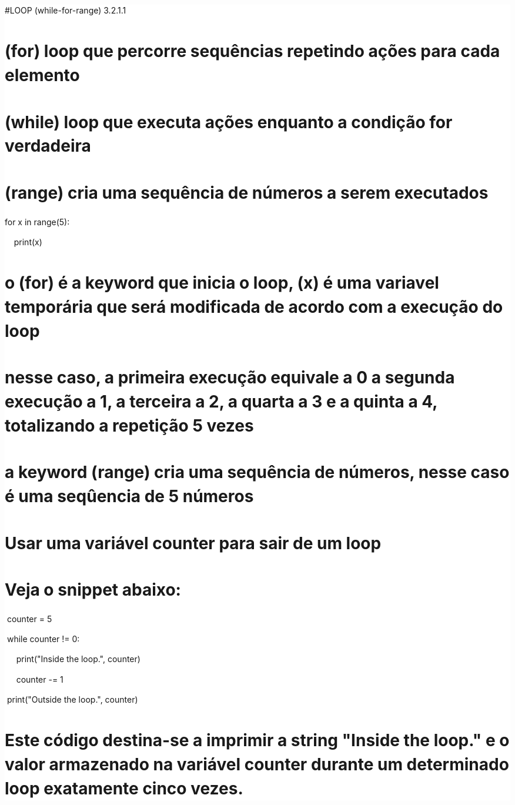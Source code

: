 #LOOP (while-for-range) 3.2.1.1

# (for) loop que percorre sequências repetindo ações para cada elemento

# (while) loop que executa ações enquanto a condição for verdadeira

# (range) cria uma sequência de números a serem executados

  

for x in range(5):

    print(x)

# o (for) é a keyword que inicia o loop, (x) é uma variavel temporária que será modificada de acordo com a execução do loop

# nesse caso, a primeira execução equivale a 0 a segunda execução a 1, a terceira a 2, a quarta a 3 e a quinta a 4, totalizando a repetição 5 vezes

# a keyword (range) cria uma sequência de números, nesse caso é uma seqûencia de 5 números

  

# Usar uma variável counter para sair de um loop

# Veja o snippet abaixo:

  

 counter = 5

 while counter != 0:

     print("Inside the loop.", counter)

     counter -= 1

 print("Outside the loop.", counter)

  
  

# Este código destina-se a imprimir a string "Inside the loop." e o valor armazenado na variável counter durante um determinado loop exatamente cinco vezes.

